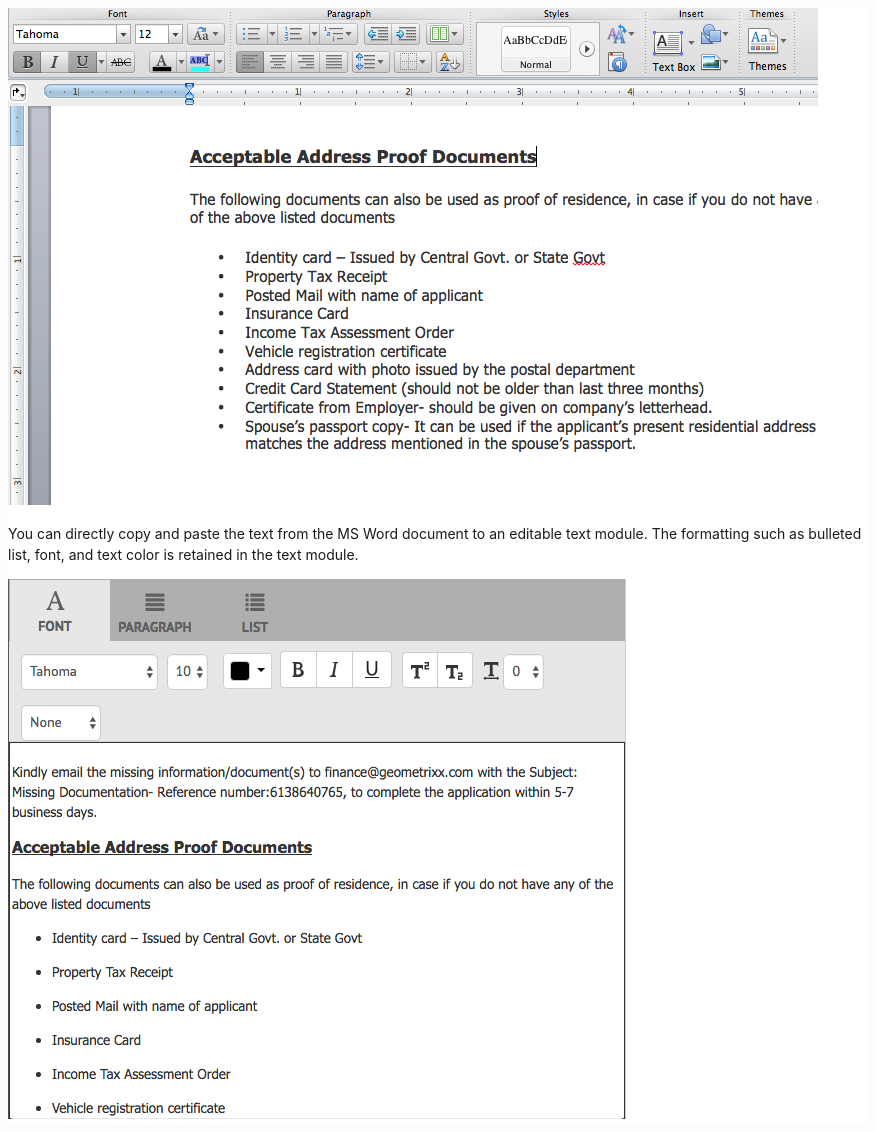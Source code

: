    ![](assets/pastetextmsword-1.png)

   You can directly copy and paste the text from the MS Word document to an editable text module. The formatting such as bulleted list, font, and text color is retained in the text module.

   ![](assets/pastetexteditablemodule.png)
